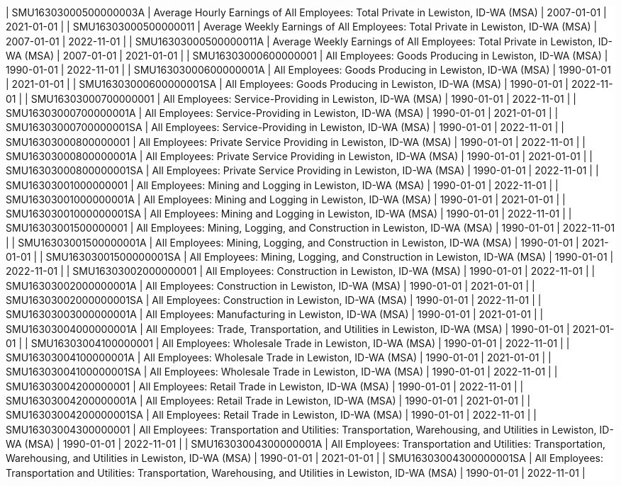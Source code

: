 | SMU16303000500000003A     | Average Hourly Earnings of All Employees: Total Private in Lewiston, ID-WA (MSA)                                 | 2007-01-01          | 2021-01-01        |
| SMU16303000500000011      | Average Weekly Earnings of All Employees: Total Private in Lewiston, ID-WA (MSA)                                 | 2007-01-01          | 2022-11-01        |
| SMU16303000500000011A     | Average Weekly Earnings of All Employees: Total Private in Lewiston, ID-WA (MSA)                                 | 2007-01-01          | 2021-01-01        |
| SMU16303000600000001      | All Employees: Goods Producing in Lewiston, ID-WA (MSA)                                                          | 1990-01-01          | 2022-11-01        |
| SMU16303000600000001A     | All Employees: Goods Producing in Lewiston, ID-WA (MSA)                                                          | 1990-01-01          | 2021-01-01        |
| SMU16303000600000001SA    | All Employees: Goods Producing in Lewiston, ID-WA (MSA)                                                          | 1990-01-01          | 2022-11-01        |
| SMU16303000700000001      | All Employees: Service-Providing in Lewiston, ID-WA (MSA)                                                        | 1990-01-01          | 2022-11-01        |
| SMU16303000700000001A     | All Employees: Service-Providing in Lewiston, ID-WA (MSA)                                                        | 1990-01-01          | 2021-01-01        |
| SMU16303000700000001SA    | All Employees: Service-Providing in Lewiston, ID-WA (MSA)                                                        | 1990-01-01          | 2022-11-01        |
| SMU16303000800000001      | All Employees: Private Service Providing in Lewiston, ID-WA (MSA)                                                | 1990-01-01          | 2022-11-01        |
| SMU16303000800000001A     | All Employees: Private Service Providing in Lewiston, ID-WA (MSA)                                                | 1990-01-01          | 2021-01-01        |
| SMU16303000800000001SA    | All Employees: Private Service Providing in Lewiston, ID-WA (MSA)                                                | 1990-01-01          | 2022-11-01        |
| SMU16303001000000001      | All Employees: Mining and Logging in Lewiston, ID-WA (MSA)                                                       | 1990-01-01          | 2022-11-01        |
| SMU16303001000000001A     | All Employees: Mining and Logging in Lewiston, ID-WA (MSA)                                                       | 1990-01-01          | 2021-01-01        |
| SMU16303001000000001SA    | All Employees: Mining and Logging in Lewiston, ID-WA (MSA)                                                       | 1990-01-01          | 2022-11-01        |
| SMU16303001500000001      | All Employees: Mining, Logging, and Construction in Lewiston, ID-WA (MSA)                                        | 1990-01-01          | 2022-11-01        |
| SMU16303001500000001A     | All Employees: Mining, Logging, and Construction in Lewiston, ID-WA (MSA)                                        | 1990-01-01          | 2021-01-01        |
| SMU16303001500000001SA    | All Employees: Mining, Logging, and Construction in Lewiston, ID-WA (MSA)                                        | 1990-01-01          | 2022-11-01        |
| SMU16303002000000001      | All Employees: Construction in Lewiston, ID-WA (MSA)                                                             | 1990-01-01          | 2022-11-01        |
| SMU16303002000000001A     | All Employees: Construction in Lewiston, ID-WA (MSA)                                                             | 1990-01-01          | 2021-01-01        |
| SMU16303002000000001SA    | All Employees: Construction in Lewiston, ID-WA (MSA)                                                             | 1990-01-01          | 2022-11-01        |
| SMU16303003000000001A     | All Employees: Manufacturing in Lewiston, ID-WA (MSA)                                                            | 1990-01-01          | 2021-01-01        |
| SMU16303004000000001A     | All Employees: Trade, Transportation, and Utilities in Lewiston, ID-WA (MSA)                                     | 1990-01-01          | 2021-01-01        |
| SMU16303004100000001      | All Employees: Wholesale Trade in Lewiston, ID-WA (MSA)                                                          | 1990-01-01          | 2022-11-01        |
| SMU16303004100000001A     | All Employees: Wholesale Trade in Lewiston, ID-WA (MSA)                                                          | 1990-01-01          | 2021-01-01        |
| SMU16303004100000001SA    | All Employees: Wholesale Trade in Lewiston, ID-WA (MSA)                                                          | 1990-01-01          | 2022-11-01        |
| SMU16303004200000001      | All Employees: Retail Trade in Lewiston, ID-WA (MSA)                                                             | 1990-01-01          | 2022-11-01        |
| SMU16303004200000001A     | All Employees: Retail Trade in Lewiston, ID-WA (MSA)                                                             | 1990-01-01          | 2021-01-01        |
| SMU16303004200000001SA    | All Employees: Retail Trade in Lewiston, ID-WA (MSA)                                                             | 1990-01-01          | 2022-11-01        |
| SMU16303004300000001      | All Employees: Transportation and Utilities: Transportation, Warehousing, and Utilities in Lewiston, ID-WA (MSA) | 1990-01-01          | 2022-11-01        |
| SMU16303004300000001A     | All Employees: Transportation and Utilities: Transportation, Warehousing, and Utilities in Lewiston, ID-WA (MSA) | 1990-01-01          | 2021-01-01        |
| SMU16303004300000001SA    | All Employees: Transportation and Utilities: Transportation, Warehousing, and Utilities in Lewiston, ID-WA (MSA) | 1990-01-01          | 2022-11-01        |